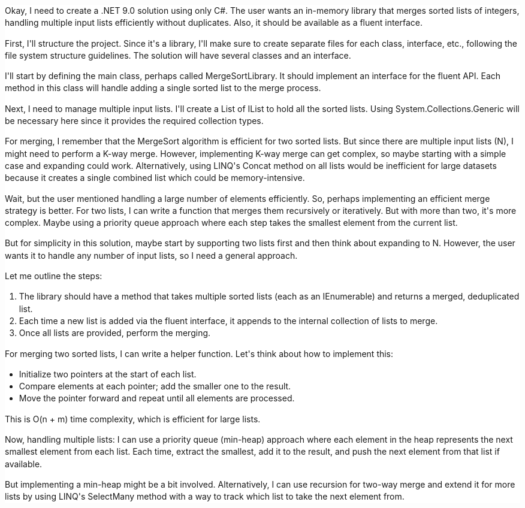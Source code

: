 ﻿<think>
Okay, I need to create a .NET 9.0 solution using only C#. The user wants an in-memory library that merges sorted lists of integers, handling multiple input lists efficiently without duplicates. Also, it should be available as a fluent interface.

First, I'll structure the project. Since it's a library, I'll make sure to create separate files for each class, interface, etc., following the file system structure guidelines. The solution will have several classes and an interface.

I'll start by defining the main class, perhaps called MergeSortLibrary. It should implement an interface for the fluent API. Each method in this class will handle adding a single sorted list to the merge process.

Next, I need to manage multiple input lists. I'll create a List of IList<int> to hold all the sorted lists. Using System.Collections.Generic will be necessary here since it provides the required collection types.

For merging, I remember that the MergeSort algorithm is efficient for two sorted lists. But since there are multiple input lists (N), I might need to perform a K-way merge. However, implementing K-way merge can get complex, so maybe starting with a simple case and expanding could work. Alternatively, using LINQ's Concat method on all lists would be inefficient for large datasets because it creates a single combined list which could be memory-intensive.

Wait, but the user mentioned handling a large number of elements efficiently. So, perhaps implementing an efficient merge strategy is better. For two lists, I can write a function that merges them recursively or iteratively. But with more than two, it's more complex. Maybe using a priority queue approach where each step takes the smallest element from the current list.

But for simplicity in this solution, maybe start by supporting two lists first and then think about expanding to N. However, the user wants it to handle any number of input lists, so I need a general approach.

Let me outline the steps:

1. The library should have a method that takes multiple sorted lists (each as an IEnumerable<int>) and returns a merged, deduplicated list.
2. Each time a new list is added via the fluent interface, it appends to the internal collection of lists to merge.
3. Once all lists are provided, perform the merging.

For merging two sorted lists, I can write a helper function. Let's think about how to implement this:

- Initialize two pointers at the start of each list.
- Compare elements at each pointer; add the smaller one to the result.
- Move the pointer forward and repeat until all elements are processed.

This is O(n + m) time complexity, which is efficient for large lists.

Now, handling multiple lists: I can use a priority queue (min-heap) approach where each element in the heap represents the next smallest element from each list. Each time, extract the smallest, add it to the result, and push the next element from that list if available.

But implementing a min-heap might be a bit involved. Alternatively, I can use recursion for two-way merge and extend it for more lists by using LINQ's SelectMany method with a way to track which list to take the next element from.
